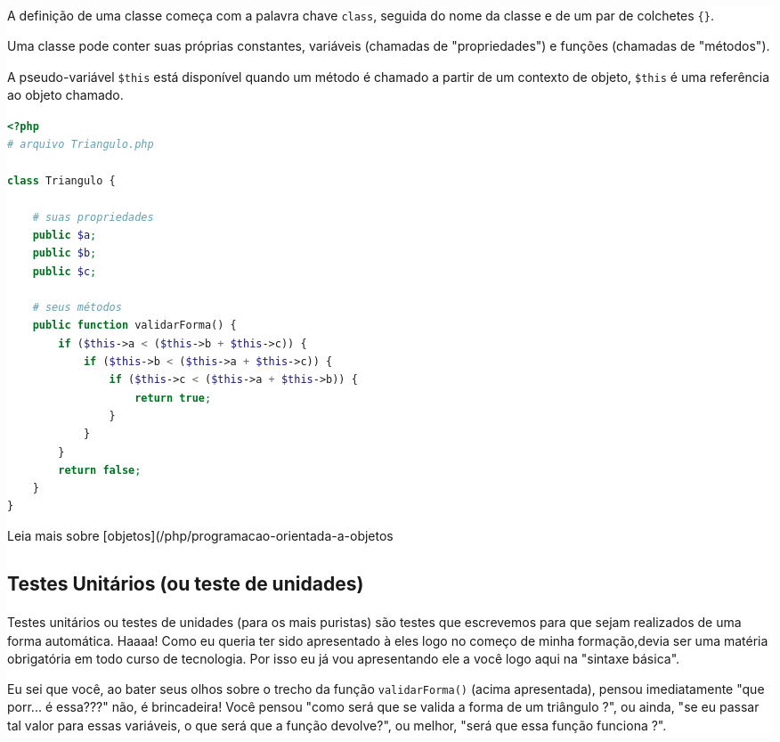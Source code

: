 A definição de uma classe começa com a palavra chave `class`, seguida do nome da classe e de um par de colchetes `{}`.

Uma classe pode conter suas próprias constantes, variáveis (chamadas de "propriedades") e funções (chamadas de "métodos").

A pseudo-variável `$this` está disponível quando um método é chamado a partir de um contexto de objeto, `$this` é uma
referência ao objeto chamado.

```php
<?php
# arquivo Triangulo.php

class Triangulo {

    # suas propriedades
    public $a;
    public $b;
    public $c;

    # seus métodos
    public function validarForma() {
        if ($this->a < ($this->b + $this->c)) {
            if ($this->b < ($this->a + $this->c)) {
                if ($this->c < ($this->a + $this->b)) {
                    return true;
                }
            }
        }
        return false;
    }
}
```

Leia mais sobre [objetos](/php/programacao-orientada-a-objetos



## Testes Unitários (ou teste de unidades)

Testes unitários ou testes de unidades (para os mais puristas) são testes que escrevemos para que sejam realizados de
uma forma automática. Haaaa! Como eu queria ter sido apresentado à eles logo no começo de minha formação,devia ser uma
matéria obrigatória em todo curso de tecnologia. Por isso eu já vou apresentando ele a você logo aqui na "sintaxe básica".

Eu sei que você, ao bater seus olhos sobre o trecho da função `validarForma()` (acima apresentada), pensou imediatamente
"que porr... é essa???" não, é brincadeira! Você pensou "como será que se valida a forma de um triângulo ?", ou ainda,
"se eu passar tal valor para essas variáveis, o que será que a função devolve?", ou melhor, "será que essa função funciona ?".
